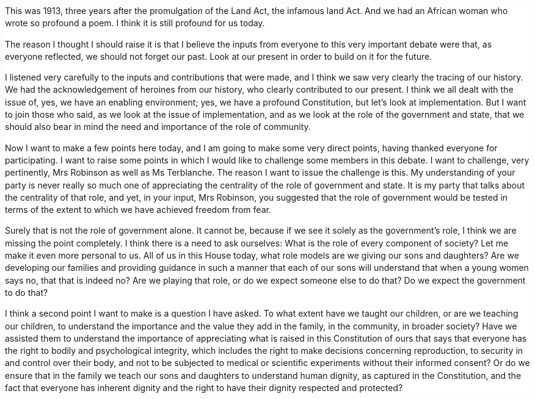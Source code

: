 This was 1913, three years after the promulgation of the Land Act, the
infamous land Act. And we had an African woman who wrote so profound a
poem. I think it is still profound for us today.

The reason I thought I should raise it is that I believe the inputs from
everyone to this very important debate were that, as everyone reflected, we
should not forget our past. Look at our present in order to build on it for
the future.

I listened very carefully to the inputs and contributions that were made,
and I think we saw very clearly the tracing of our history. We had the
acknowledgement of heroines from our history, who clearly contributed to
our present. I think we all dealt with the issue of, yes, we have an
enabling environment; yes, we have a profound Constitution, but let’s look
at implementation. But I want to join those who said, as we look at the
issue of implementation, and as we look at the role of the government and
state, that we should also bear in mind the need and importance of the role
of community.

Now I want to make a few points here today, and I am going to make some
very direct points, having thanked everyone for participating. I want to
raise some points in which I would like to challenge some members in this
debate. I want to challenge, very pertinently, Mrs Robinson as well as Ms
Terblanche. The reason I want to issue the challenge is this. My
understanding of your party is never really so much one of appreciating the
centrality of the role of government and state. It is my party that talks
about the centrality of that role, and yet, in your input, Mrs Robinson,
you suggested that the role of government would be tested in terms of the
extent to which we have achieved freedom from fear.

Surely that is not the role of government alone. It cannot be, because if
we see it solely as the government’s role, I think we are missing the point
completely. I think there is a need to ask ourselves: What is the role of
every component of society? Let me make it even more personal to us. All of
us in this House today, what role models are we giving our sons and
daughters? Are we developing our families and providing guidance in such a
manner that each of our sons will understand that when a young women says
no, that that is indeed no? Are we playing that role, or do we expect
someone else to do that? Do we expect the government to do that?

I think a second point I want to make is a question I have asked. To what
extent have we taught our children, or are we teaching our children, to
understand the importance and the value they add in the family, in the
community, in broader society? Have we assisted them to understand the
importance of appreciating what is raised in this Constitution of ours that
says that everyone has the right to bodily and psychological integrity,
which includes the right to make decisions concerning reproduction, to
security in and control over their body, and not to be subjected to medical
or scientific experiments without their informed consent? Or do we ensure
that in the family we teach our sons and daughters to understand human
dignity, as captured in the Constitution, and the fact that everyone has
inherent dignity and the right to have their dignity respected and
protected?
